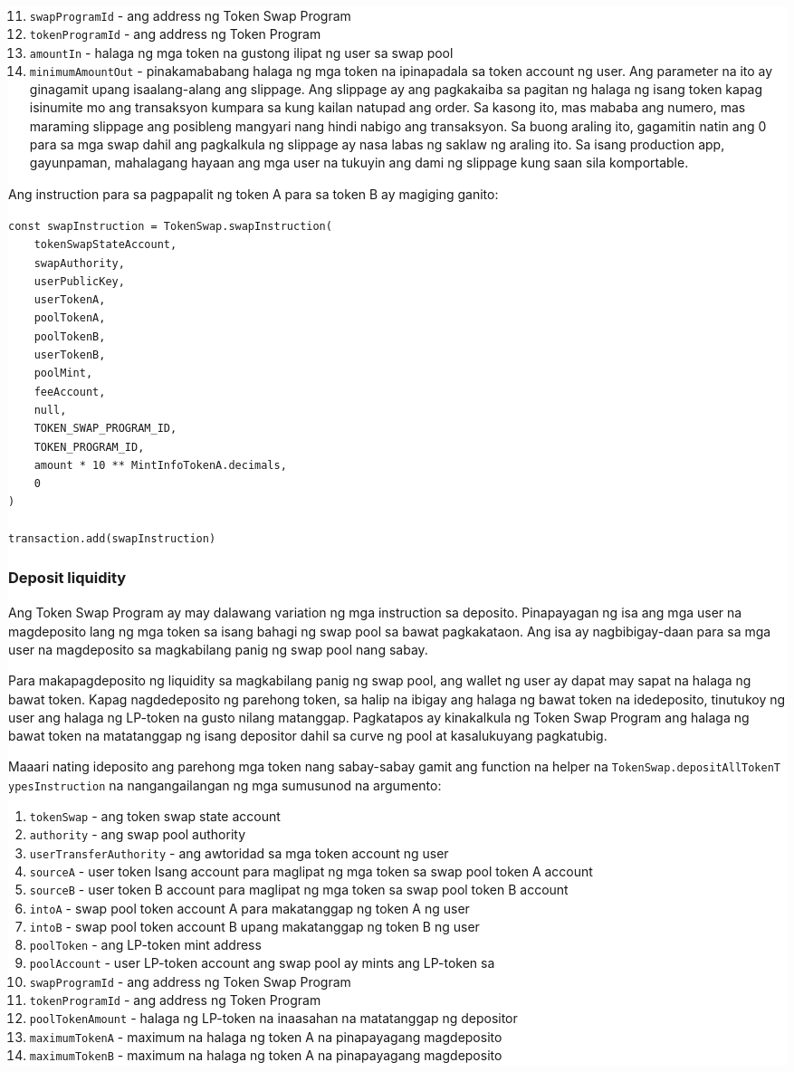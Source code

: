 11. `swapProgramId` - ang address ng Token Swap Program
12. `tokenProgramId` - ang address ng Token Program
13. `amountIn` - halaga ng mga token na gustong ilipat ng user sa swap pool
14. `minimumAmountOut` - pinakamababang halaga ng mga token na ipinapadala sa token account ng user. Ang parameter na ito ay ginagamit upang isaalang-alang ang slippage. Ang slippage ay ang pagkakaiba sa pagitan ng halaga ng isang token kapag isinumite mo ang transaksyon kumpara sa kung kailan natupad ang order. Sa kasong ito, mas mababa ang numero, mas maraming slippage ang posibleng mangyari nang hindi nabigo ang transaksyon. Sa buong araling ito, gagamitin natin ang 0 para sa mga swap dahil ang pagkalkula ng slippage ay nasa labas ng saklaw ng araling ito. Sa isang production app, gayunpaman, mahalagang hayaan ang mga user na tukuyin ang dami ng slippage kung saan sila komportable.

Ang instruction para sa pagpapalit ng token A para sa token B ay magiging ganito:

```tsx
const swapInstruction = TokenSwap.swapInstruction(
    tokenSwapStateAccount,
    swapAuthority,
    userPublicKey,
    userTokenA,
    poolTokenA,
    poolTokenB,
    userTokenB,
    poolMint,
    feeAccount,
    null,
    TOKEN_SWAP_PROGRAM_ID,
    TOKEN_PROGRAM_ID,
    amount * 10 ** MintInfoTokenA.decimals,
    0
)

transaction.add(swapInstruction)
```

### Deposit liquidity

Ang Token Swap Program ay may dalawang variation ng mga instruction sa deposito. Pinapayagan ng isa ang mga user na magdeposito lang ng mga token sa isang bahagi ng swap pool sa bawat pagkakataon. Ang isa ay nagbibigay-daan para sa mga user na magdeposito sa magkabilang panig ng swap pool nang sabay.

Para makapagdeposito ng liquidity sa magkabilang panig ng swap pool, ang wallet ng user ay dapat may sapat na halaga ng bawat token. Kapag nagdedeposito ng parehong token, sa halip na ibigay ang halaga ng bawat token na idedeposito, tinutukoy ng user ang halaga ng LP-token na gusto nilang matanggap. Pagkatapos ay kinakalkula ng Token Swap Program ang halaga ng bawat token na matatanggap ng isang depositor dahil sa curve ng pool at kasalukuyang pagkatubig.

Maaari nating ideposito ang parehong mga token nang sabay-sabay gamit ang function na helper na `TokenSwap.depositAllTokenTypesInstruction` na nangangailangan ng mga sumusunod na argumento:
1. `tokenSwap` - ang token swap state account
2. `authority` - ang swap pool authority
3. `userTransferAuthority` - ang awtoridad sa mga token account ng user
4. `sourceA` - user token Isang account para maglipat ng mga token sa swap pool token A account
5. `sourceB` - user token B account para maglipat ng mga token sa swap pool token B account
6. `intoA` - swap pool token account A para makatanggap ng token A ng user
7. `intoB` - swap pool token account B upang makatanggap ng token B ng user
8. `poolToken` - ang LP-token mint address
9. `poolAccount` - user LP-token account ang swap pool ay mints ang LP-token sa
10. `swapProgramId` - ang address ng Token Swap Program
11. `tokenProgramId` - ang address ng Token Program
12. `poolTokenAmount` - halaga ng LP-token na inaasahan na matatanggap ng depositor
13. `maximumTokenA` - maximum na halaga ng token A na pinapayagang magdeposito
14. `maximumTokenB` - maximum na halaga ng token A na pinapayagang magdeposito
